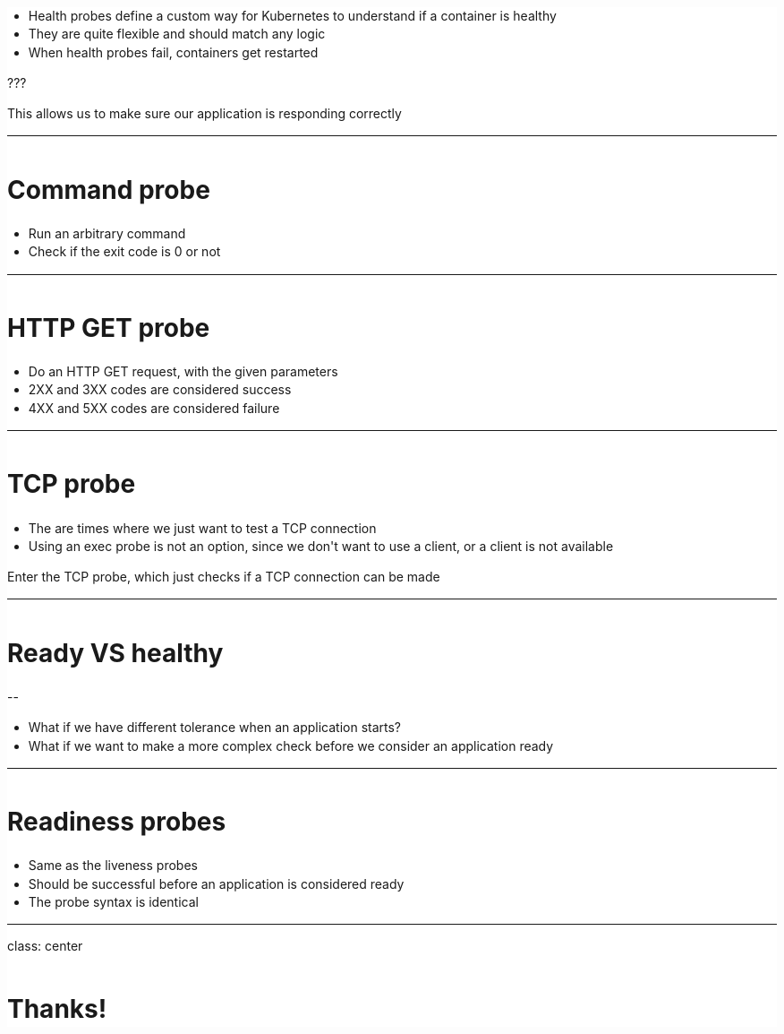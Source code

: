 * Health probes define a custom way for Kubernetes to understand if a container is healthy
* They are quite flexible and should match any logic
* When health probes fail, containers get restarted

???

This allows us to make sure our application is responding correctly

---

# Command probe

* Run an arbitrary command
* Check if the exit code is 0 or not

---

# HTTP GET probe

* Do an HTTP GET request, with the given parameters
* 2XX and 3XX codes are considered success
* 4XX and 5XX codes are considered failure

---

# TCP probe


* The are times where we just want to test a TCP connection
* Using an exec probe is not an option, since we don't want to use a client, or a client is not available


Enter the TCP probe, which just checks if a TCP connection can be made

---

# Ready VS healthy

--

* What if we have different tolerance when an application starts?
* What if we want to make a more complex check before we consider an application ready

---

# Readiness probes

* Same as the liveness probes
* Should be successful before an application is considered ready
* The probe syntax is identical

---
class: center

# Thanks!
